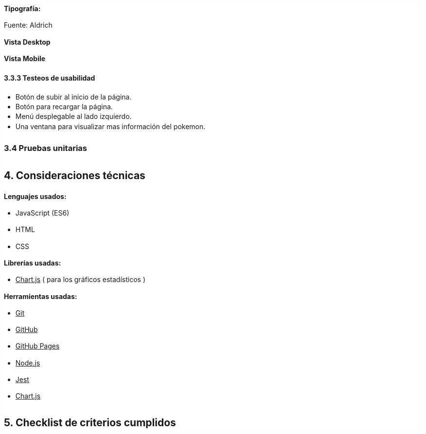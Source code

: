   

**Tipografía:**

Fuente: Aldrich

  

**Vista Desktop**

  

**Vista Mobile**

  

#### 3.3.3 Testeos de usabilidad

 - Botón de subir al inicio de la página.
 - Botón para recargar la página.
 - Menú desplegable al lado izquierdo.
 - Una ventana para visualizar mas información del pokemon.


  

### 3.4 Pruebas unitarias

  

## 4. Consideraciones técnicas

  

**Lenguajes usados:**

- JavaScript (ES6)

- HTML

- CSS

  

**Librerías usadas:**

-  [Chart.js](https://www.chartjs.org/) ( para los gráficos estadísticos )

  

**Herramientas usadas:**

-  [Git](https://git-scm.com/)

-  [GitHub](https://github.com/)

-  [GitHub Pages](https://pages.github.com/)

-  [Node.js](https://nodejs.org/)

-  [Jest](https://jestjs.io/)

-  [Chart.js](https://www.chartjs.org/)

  

## 5. Checklist de criterios cumplidos
